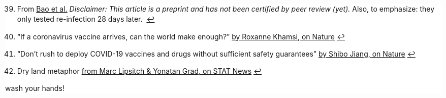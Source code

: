 39. From [Bao et al.](https://www.biorxiv.org/content/10.1101/2020.03.13.990226v1.abstract)  *Disclaimer: This article is a preprint and has not been certified by peer review (yet).* Also, to emphasize: they only tested re-infection 28 days later.  [↩](https://ncase.me/covid-19/#fnref39)

40. “If a coronavirus vaccine arrives, can the world make enough?” [by Roxanne Khamsi, on Nature](https://www.nature.com/articles/d41586-020-01063-8) [↩](https://ncase.me/covid-19/#fnref40)

41. “Don’t rush to deploy COVID-19 vaccines and drugs without sufficient safety guarantees” [by Shibo Jiang, on Nature](https://www.nature.com/articles/d41586-020-00751-9) [↩](https://ncase.me/covid-19/#fnref41)

42. Dry land metaphor [from Marc Lipsitch & Yonatan Grad, on STAT News](https://www.statnews.com/2020/04/01/navigating-covid-19-pandemic/) [↩](https://ncase.me/covid-19/#fnref42)

wash your hands!